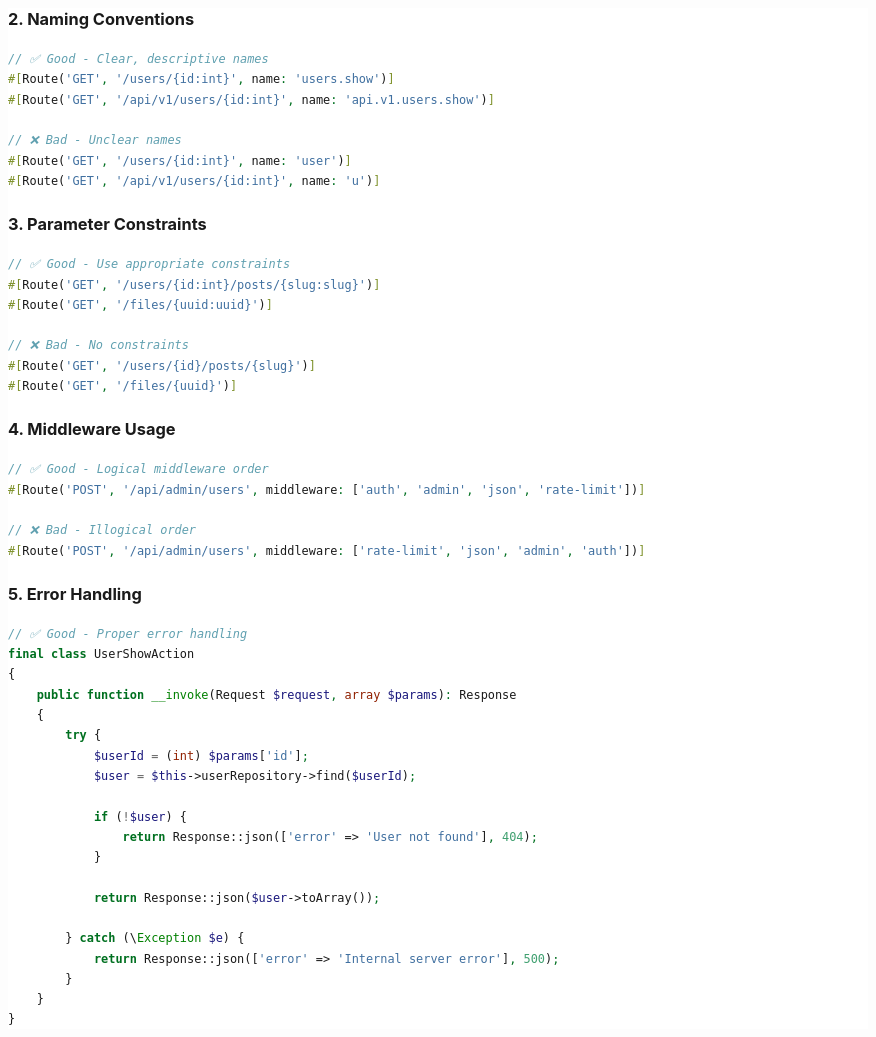 ### 2. Naming Conventions

```php
// ✅ Good - Clear, descriptive names
#[Route('GET', '/users/{id:int}', name: 'users.show')]
#[Route('GET', '/api/v1/users/{id:int}', name: 'api.v1.users.show')]

// ❌ Bad - Unclear names
#[Route('GET', '/users/{id:int}', name: 'user')]
#[Route('GET', '/api/v1/users/{id:int}', name: 'u')]
```

### 3. Parameter Constraints

```php
// ✅ Good - Use appropriate constraints
#[Route('GET', '/users/{id:int}/posts/{slug:slug}')]
#[Route('GET', '/files/{uuid:uuid}')]

// ❌ Bad - No constraints
#[Route('GET', '/users/{id}/posts/{slug}')]
#[Route('GET', '/files/{uuid}')]
```

### 4. Middleware Usage

```php
// ✅ Good - Logical middleware order
#[Route('POST', '/api/admin/users', middleware: ['auth', 'admin', 'json', 'rate-limit'])]

// ❌ Bad - Illogical order
#[Route('POST', '/api/admin/users', middleware: ['rate-limit', 'json', 'admin', 'auth'])]
```

### 5. Error Handling

```php
// ✅ Good - Proper error handling
final class UserShowAction
{
    public function __invoke(Request $request, array $params): Response
    {
        try {
            $userId = (int) $params['id'];
            $user = $this->userRepository->find($userId);
            
            if (!$user) {
                return Response::json(['error' => 'User not found'], 404);
            }
            
            return Response::json($user->toArray());
            
        } catch (\Exception $e) {
            return Response::json(['error' => 'Internal server error'], 500);
        }
    }
}
```
